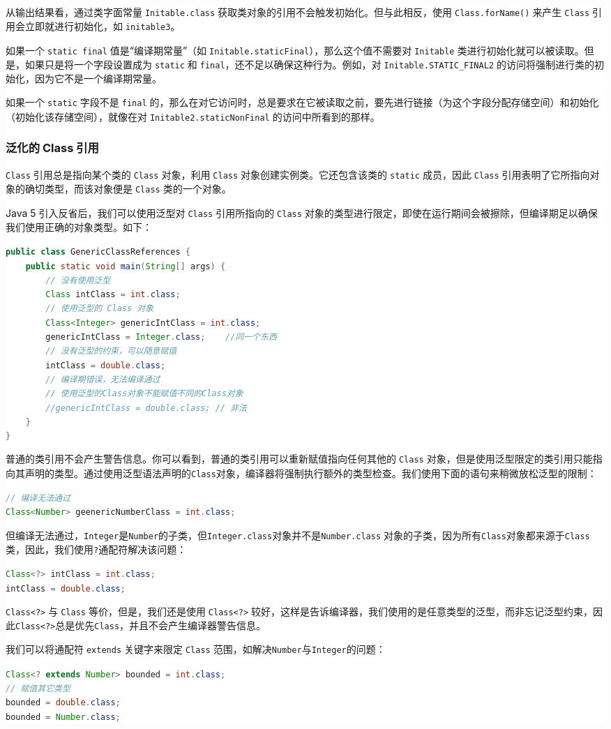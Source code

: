 从输出结果看，通过类字面常量 `Initable.class` 获取类对象的引用不会触发初始化。但与此相反，使用 `Class.forName()` 来产生 `Class` 引用会立即就进行初始化，如 `initable3`。

如果一个 `static final` 值是“编译期常量”（如 `Initable.staticFinal`），那么这个值不需要对 `Initable` 类进行初始化就可以被读取。但是，如果只是将一个字段设置成为 `static` 和 `final`，还不足以确保这种行为。例如，对 `Initable.STATIC_FINAL2` 的访问将强制进行类的初始化，因为它不是一个编译期常量。

如果一个 `static` 字段不是 `final` 的，那么在对它访问时，总是要求在它被读取之前，要先进行链接（为这个字段分配存储空间）和初始化（初始化该存储空间），就像在对 `Initable2.staticNonFinal` 的访问中所看到的那样。

### 泛化的 Class 引用

`Class` 引用总是指向某个类的 `Class` 对象，利用 `Class` 对象创建实例类。它还包含该类的 `static` 成员，因此 `Class` 引用表明了它所指向对象的确切类型，而该对象便是 `Class` 类的一个对象。

Java 5 引入反省后，我们可以使用泛型对 `Class` 引用所指向的 `Class` 对象的类型进行限定，即使在运行期间会被擦除，但编译期足以确保我们使用正确的对象类型。如下：

```java
public class GenericClassReferences {
    public static void main(String[] args) {
        // 没有使用泛型
        Class intClass = int.class;
        // 使用泛型的 Class 对象
        Class<Integer> genericIntClass = int.class;
        genericIntClass = Integer.class;    //同一个东西
        // 没有泛型的约束，可以随意赋值
        intClass = double.class;
        // 编译期错误，无法编译通过
        // 使用泛型的Class对象不能赋值不同的Class对象
        //genericIntClass = double.class; // 非法
    }
}
```

普通的类引用不会产生警告信息。你可以看到，普通的类引用可以重新赋值指向任何其他的 `Class` 对象，但是使用泛型限定的类引用只能指向其声明的类型。通过使用泛型语法声明的`Class`对象，编译器将强制执行额外的类型检查。我们使用下面的语句来稍微放松泛型的限制：

```java
// 编译无法通过
Class<Number> geenericNumberClass = int.class;
```

但编译无法通过，`Integer`是`Number`的子类，但`Integer.class`对象并不是`Number.class` 对象的子类，因为所有`Class`对象都来源于`Class`类，因此，我们使用`?`通配符解决该问题：

```java
Class<?> intClass = int.class;
intClass = double.class;
```

 `Class<?>` 与 `Class` 等价，但是，我们还是使用 `Class<?>` 较好，这样是告诉编译器，我们使用的是任意类型的泛型，而非忘记泛型约束，因此`Class<?>`总是优先`Class`，并且不会产生编译器警告信息。

 我们可以将通配符 `extends` 关键字来限定 `Class` 范围，如解决`Number`与`Integer`的问题：

 ```java
 Class<? extends Number> bounded = int.class;
// 赋值其它类型
bounded = double.class;
bounded = Number.class;
 ```
